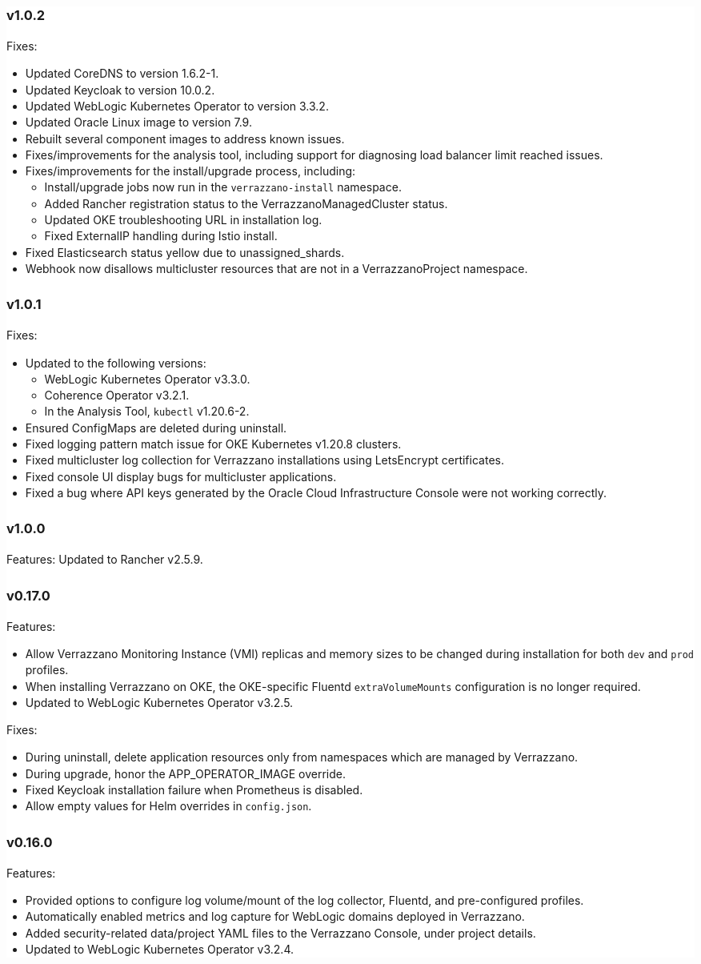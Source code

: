 ### v1.0.2
Fixes:
- Updated CoreDNS to version 1.6.2-1.
- Updated Keycloak to version 10.0.2.
- Updated WebLogic Kubernetes Operator to version 3.3.2.
- Updated Oracle Linux image to version 7.9.
- Rebuilt several component images to address known issues.
- Fixes/improvements for the analysis tool, including support for diagnosing load balancer limit reached issues.
- Fixes/improvements for the install/upgrade process, including:
  - Install/upgrade jobs now run in the ``verrazzano-install`` namespace.
  - Added Rancher registration status to the VerrazzanoManagedCluster status.
  - Updated OKE troubleshooting URL in installation log.
  - Fixed ExternalIP handling during Istio install.
- Fixed Elasticsearch status yellow due to unassigned_shards.
- Webhook now disallows multicluster resources that are not in a VerrazzanoProject namespace.

### v1.0.1
Fixes:
- Updated to the following versions:
   - WebLogic Kubernetes Operator v3.3.0.
   - Coherence Operator v3.2.1.
   - In the Analysis Tool, `kubectl` v1.20.6-2.
- Ensured ConfigMaps are deleted during uninstall.
- Fixed logging pattern match issue for OKE Kubernetes v1.20.8 clusters.
- Fixed multicluster log collection for Verrazzano installations using LetsEncrypt certificates.
- Fixed console UI display bugs for multicluster applications.
- Fixed a bug where API keys generated by the Oracle Cloud Infrastructure Console were not working correctly.

### v1.0.0
Features: Updated to Rancher v2.5.9.

### v0.17.0
Features:
- Allow Verrazzano Monitoring Instance (VMI) replicas and memory sizes to be changed during installation for both `dev` and `prod` profiles.
- When installing Verrazzano on OKE, the OKE-specific Fluentd `extraVolumeMounts` configuration is no longer required.
- Updated to WebLogic Kubernetes Operator v3.2.5.

Fixes:
- During uninstall, delete application resources only from namespaces which are managed by Verrazzano.
- During upgrade, honor the APP_OPERATOR_IMAGE override.
- Fixed Keycloak installation failure when Prometheus is disabled.
- Allow empty values for Helm overrides in `config.json`.

### v0.16.0
Features:
- Provided options to configure log volume/mount of the log collector, Fluentd, and pre-configured profiles.
- Automatically enabled metrics and log capture for WebLogic domains deployed in Verrazzano.
- Added security-related data/project YAML files to the Verrazzano Console, under project details.
- Updated to WebLogic Kubernetes Operator v3.2.4.
